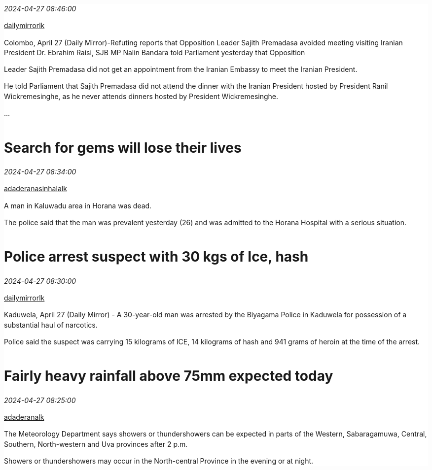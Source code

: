 *2024-04-27 08:46:00*

[dailymirrorlk](https://www.dailymirror.lk/breaking-news/Sajith-never-attends-dinners-hosted-by-Ranil/108-281487)

Colombo, April 27 (Daily Mirror)-Refuting reports that Opposition Leader Sajith Premadasa avoided meeting visiting Iranian President Dr. Ebrahim Raisi, SJB MP Nalin Bandara told Parliament yesterday that Opposition

Leader Sajith Premadasa did not get an appointment from the Iranian Embassy to meet the Iranian President.

He told Parliament that Sajith Premadasa did not attend the dinner with the Iranian President hosted by President Ranil Wickremesinghe, as he never attends dinners hosted by President Wickremesinghe.

...



# Search for gems will lose their lives

*2024-04-27 08:34:00*

[adaderanasinhalalk](http://sinhala.adaderana.lk/news/196017)

A man in Kaluwadu area in Horana was dead.

The police said that the man was prevalent yesterday (26) and was admitted to the Horana Hospital with a serious situation.



# Police arrest suspect with 30 kgs of Ice, hash

*2024-04-27 08:30:00*

[dailymirrorlk](https://www.dailymirror.lk/breaking-news/Police-arrest-suspect-with-30-kgs-of-Ice-hash/108-281490)

Kaduwela, April 27 (Daily Mirror) - A 30-year-old man was arrested by the Biyagama Police in Kaduwela for possession of a substantial haul of narcotics.

Police said the suspect was carrying 15 kilograms of ICE, 14 kilograms of hash and 941 grams of heroin at the time of the arrest.



# Fairly heavy rainfall above 75mm expected today

*2024-04-27 08:25:00*

[adaderanalk](https://www.adaderana.lk/news/98875/fairly-heavy-rainfall-above-75mm-expected-today)

The Meteorology Department says showers or thundershowers can be expected in parts of the Western, Sabaragamuwa, Central, Southern, North-western and Uva provinces after 2 p.m.

Showers or thundershowers may occur in the North-central Province in the evening or at night.
